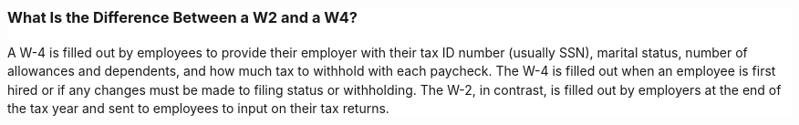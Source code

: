 ### What Is the Difference Between a W2 and a W4?

A W-4 is filled out by employees to provide their employer with their tax ID number (usually SSN), marital status, number of allowances and dependents, and how much tax to withhold with each paycheck. The W-4 is filled out when an employee is first hired or if any changes must be made to filing status or withholding. The W-2, in contrast, is filled out by employers at the end of the tax year and sent to employees to input on their tax returns.
